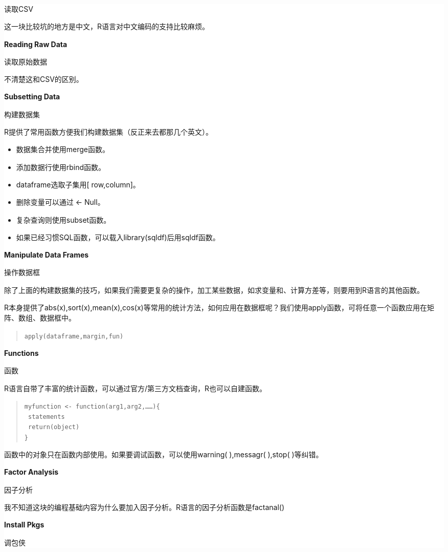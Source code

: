 读取CSV

这一块比较坑的地方是中文，R语言对中文编码的支持比较麻烦。

**Reading Raw Data**

读取原始数据

不清楚这和CSV的区别。

**Subsetting Data**

构建数据集

R提供了常用函数方便我们构建数据集（反正来去都那几个英文）。

*   数据集合并使用merge函数。

*   添加数据行使用rbind函数。

*   dataframe选取子集用[ row,column]。

*   删除变量可以通过 <- Null。

*   复杂查询则使用subset函数。

*   如果已经习惯SQL函数，可以载入library(sqldf)后用sqldf函数。

**Manipulate Data Frames**

操作数据框

除了上面的构建数据集的技巧，如果我们需要更复杂的操作，加工某些数据，如求变量和、计算方差等，则要用到R语言的其他函数。

R本身提供了abs(x),sort(x),mean(x),cos(x)等常用的统计方法，如何应用在数据框呢？我们使用apply函数，可将任意一个函数应用在矩阵、数组、数据框中。

> ```
> apply(dataframe,margin,fun)
> ```

**Functions**

函数

R语言自带了丰富的统计函数，可以通过官方/第三方文档查询，R也可以自建函数。

> ```
> myfunction <- function(arg1,arg2,……){
>  statements
>  return(object)
> }
> ```

函数中的对象只在函数内部使用。如果要调试函数，可以使用warning( ),messagr( ),stop( )等纠错。

**Factor Analysis**

因子分析

我不知道这块的编程基础内容为什么要加入因子分析。R语言的因子分析函数是factanal()

**Install Pkgs**

调包侠
